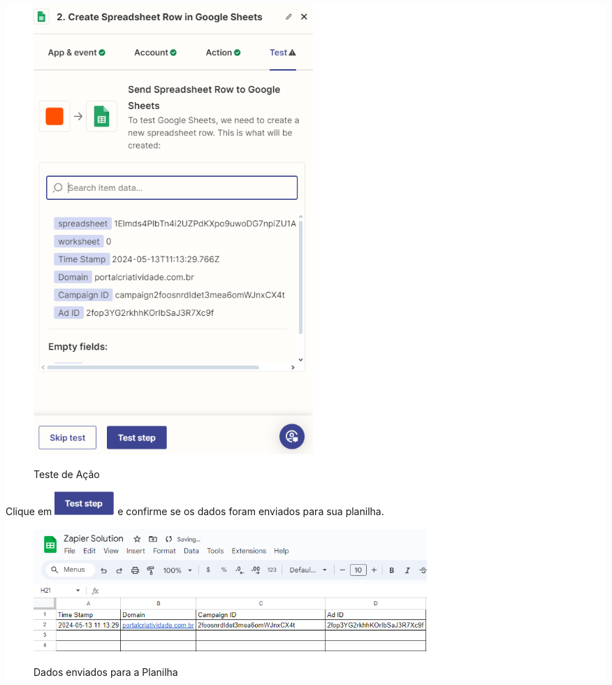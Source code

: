 <figure><img src="../.gitbook/assets/image (942).png" alt="" width="400"><figcaption><p>Teste de Ação</p></figcaption></figure>

Clique em <img src="../.gitbook/assets/image (943).png" alt="" data-size="line"> e confirme se os dados foram enviados para sua planilha.

<figure><img src="../.gitbook/assets/image (490).png" alt="" width="563"><figcaption><p>Dados enviados para a Planilha</p></figcaption></figure>

